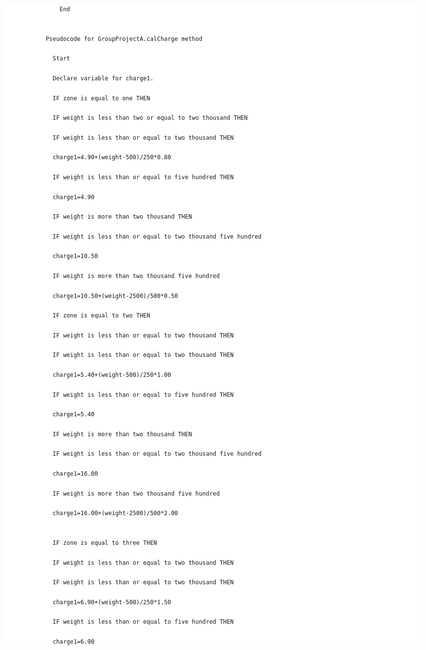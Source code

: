                     End


                Pseudocode for GroupProjectA.calCharge method

                  Start

                  Declare variable for charge1.

                  IF zone is equal to one THEN

                  IF weight is less than two or equal to two thousand THEN

                  IF weight is less than or equal to two thousand THEN

                  charge1=4.90+(weight-500)/250*0.80

                  IF weight is less than or equal to five hundred THEN

                  charge1=4.90

                  IF weight is more than two thousand THEN

                  IF weight is less than or equal to two thousand five hundred 

                  charge1=10.50

                  IF weight is more than two thousand five hundred 

                  charge1=10.50+(weight-2500)/500*0.50

                  IF zone is equal to two THEN

                  IF weight is less than or equal to two thousand THEN

                  IF weight is less than or equal to two thousand THEN

                  charge1=5.40+(weight-500)/250*1.00

                  IF weight is less than or equal to five hundred THEN

                  charge1=5.40

                  IF weight is more than two thousand THEN

                  IF weight is less than or equal to two thousand five hundred 

                  charge1=16.00

                  IF weight is more than two thousand five hundred 

                  charge1=16.00+(weight-2500)/500*2.00


                  IF zone is equal to three THEN

                  IF weight is less than or equal to two thousand THEN

                  IF weight is less than or equal to two thousand THEN

                  charge1=6.90+(weight-500)/250*1.50

                  IF weight is less than or equal to five hundred THEN

                  charge1=6.90
